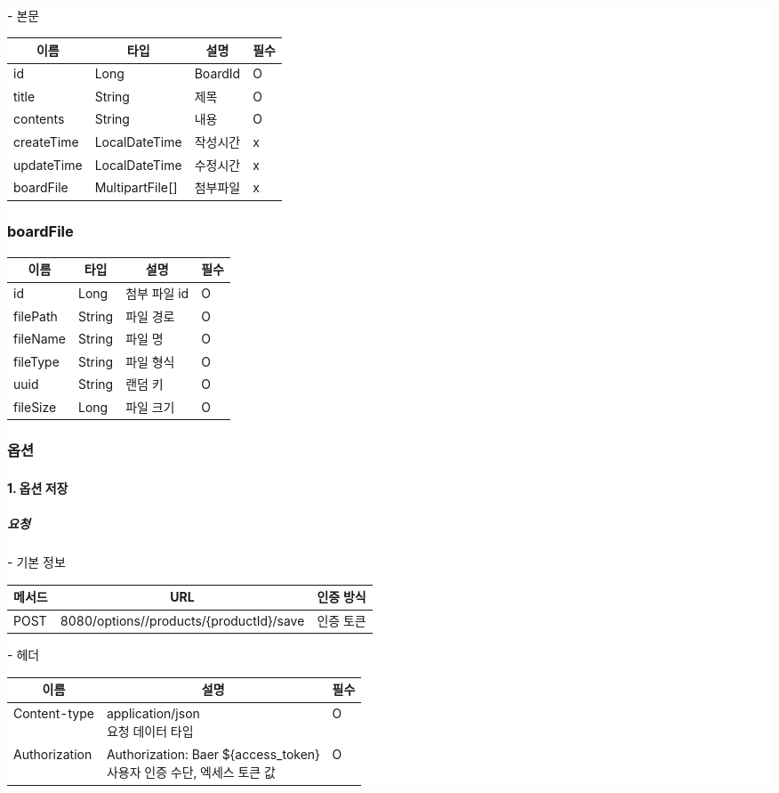 \- 본문 <br>

|이름|타입|설명|필수|
|-|-|-|-|
|id|Long|BoardId|O
|title|String|제목|O
|contents|String|내용|O
|createTime|LocalDateTime|작성시간|x
|updateTime|LocalDateTime|수정시간|x
|boardFile|	MultipartFile[]|첨부파일|x

### boardFile

|이름|타입|설명|필수
|-|-|-|-
|id|Long|첨부 파일 id|O
|filePath|String|파일 경로|O
|fileName|String|파일 명|O
|fileType|String|파일 형식|O
|uuid|String|랜덤 키|O
|fileSize|Long|파일 크기|O


### 옵션 <br>
#### 1. 옵션 저장 <br>
##### 요청 <br>
\- 기본 정보 <br>

|메서드|URL|인증 방식
|-|-|-
|POST|8080/options//products/{productId}/save|인증 토큰


\- 헤더 <br>

|이름|설명|필수|
|-|-|-|
|Content-type|application/json<br>요청 데이터 타입|O|
|Authorization|Authorization: Baer ${access_token}<br>사용자 인증 수단, 엑세스 토큰 값|O
